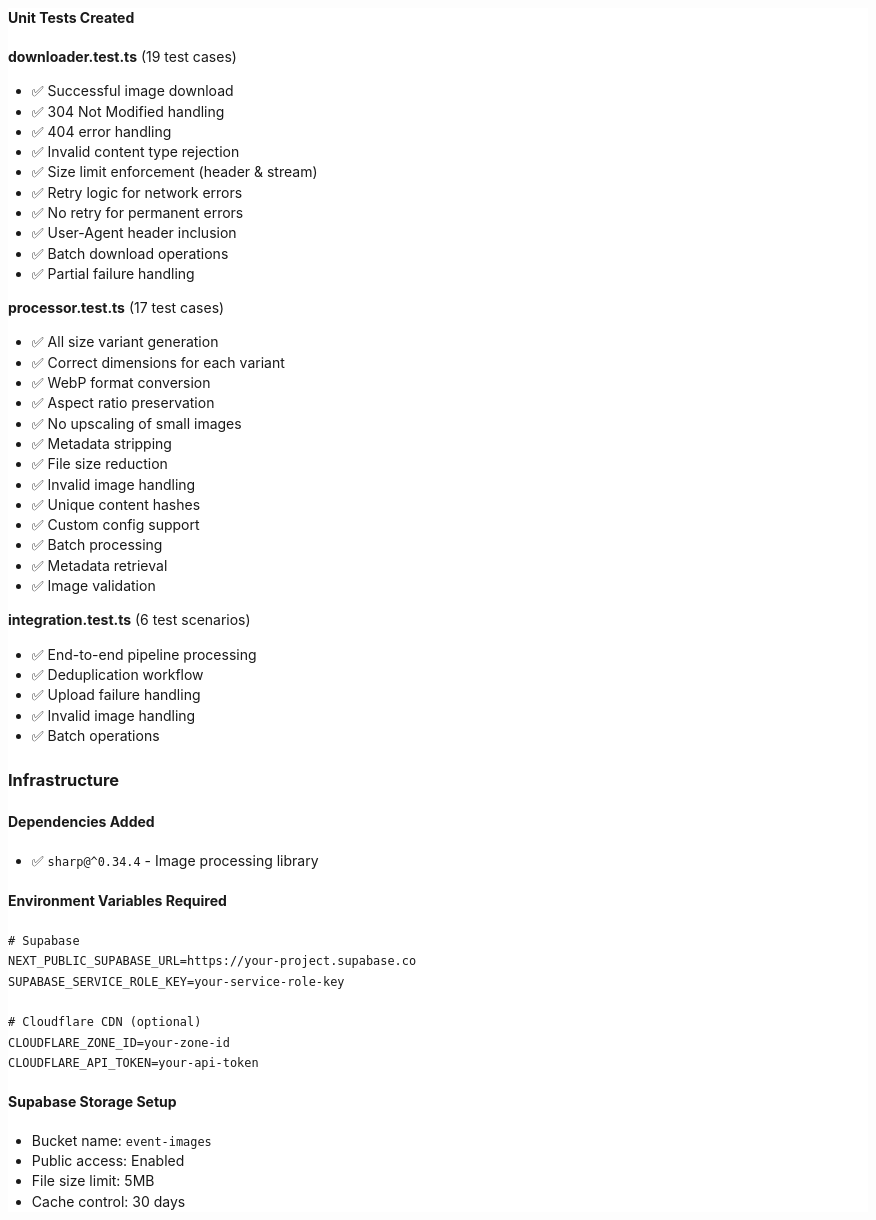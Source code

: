 #### Unit Tests Created

**downloader.test.ts** (19 test cases)
- ✅ Successful image download
- ✅ 304 Not Modified handling
- ✅ 404 error handling
- ✅ Invalid content type rejection
- ✅ Size limit enforcement (header & stream)
- ✅ Retry logic for network errors
- ✅ No retry for permanent errors
- ✅ User-Agent header inclusion
- ✅ Batch download operations
- ✅ Partial failure handling

**processor.test.ts** (17 test cases)
- ✅ All size variant generation
- ✅ Correct dimensions for each variant
- ✅ WebP format conversion
- ✅ Aspect ratio preservation
- ✅ No upscaling of small images
- ✅ Metadata stripping
- ✅ File size reduction
- ✅ Invalid image handling
- ✅ Unique content hashes
- ✅ Custom config support
- ✅ Batch processing
- ✅ Metadata retrieval
- ✅ Image validation

**integration.test.ts** (6 test scenarios)
- ✅ End-to-end pipeline processing
- ✅ Deduplication workflow
- ✅ Upload failure handling
- ✅ Invalid image handling
- ✅ Batch operations

### Infrastructure

#### Dependencies Added
- ✅ `sharp@^0.34.4` - Image processing library

#### Environment Variables Required
```env
# Supabase
NEXT_PUBLIC_SUPABASE_URL=https://your-project.supabase.co
SUPABASE_SERVICE_ROLE_KEY=your-service-role-key

# Cloudflare CDN (optional)
CLOUDFLARE_ZONE_ID=your-zone-id
CLOUDFLARE_API_TOKEN=your-api-token
```

#### Supabase Storage Setup
- Bucket name: `event-images`
- Public access: Enabled
- File size limit: 5MB
- Cache control: 30 days
